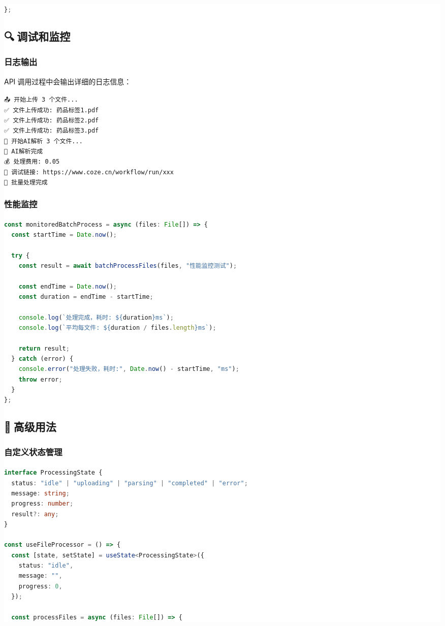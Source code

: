 ```typescript
};
```

## 🔍 调试和监控

### 日志输出

API 调用过程中会输出详细的日志信息：

```
📤 开始上传 3 个文件...
✅ 文件上传成功: 药品标签1.pdf
✅ 文件上传成功: 药品标签2.pdf
✅ 文件上传成功: 药品标签3.pdf
🚀 开始AI解析 3 个文件...
🎉 AI解析完成
💰 处理费用: 0.05
🔗 调试链接: https://www.coze.cn/workflow/run/xxx
🎉 批量处理完成
```

### 性能监控

```typescript
const monitoredBatchProcess = async (files: File[]) => {
  const startTime = Date.now();

  try {
    const result = await batchProcessFiles(files, "性能监控测试");

    const endTime = Date.now();
    const duration = endTime - startTime;

    console.log(`处理完成，耗时: ${duration}ms`);
    console.log(`平均每文件: ${duration / files.length}ms`);

    return result;
  } catch (error) {
    console.error("处理失败，耗时:", Date.now() - startTime, "ms");
    throw error;
  }
};
```

## 🚀 高级用法

### 自定义状态管理

```typescript
interface ProcessingState {
  status: "idle" | "uploading" | "parsing" | "completed" | "error";
  message: string;
  progress: number;
  result?: any;
}

const useFileProcessor = () => {
  const [state, setState] = useState<ProcessingState>({
    status: "idle",
    message: "",
    progress: 0,
  });

  const processFiles = async (files: File[]) => {
```